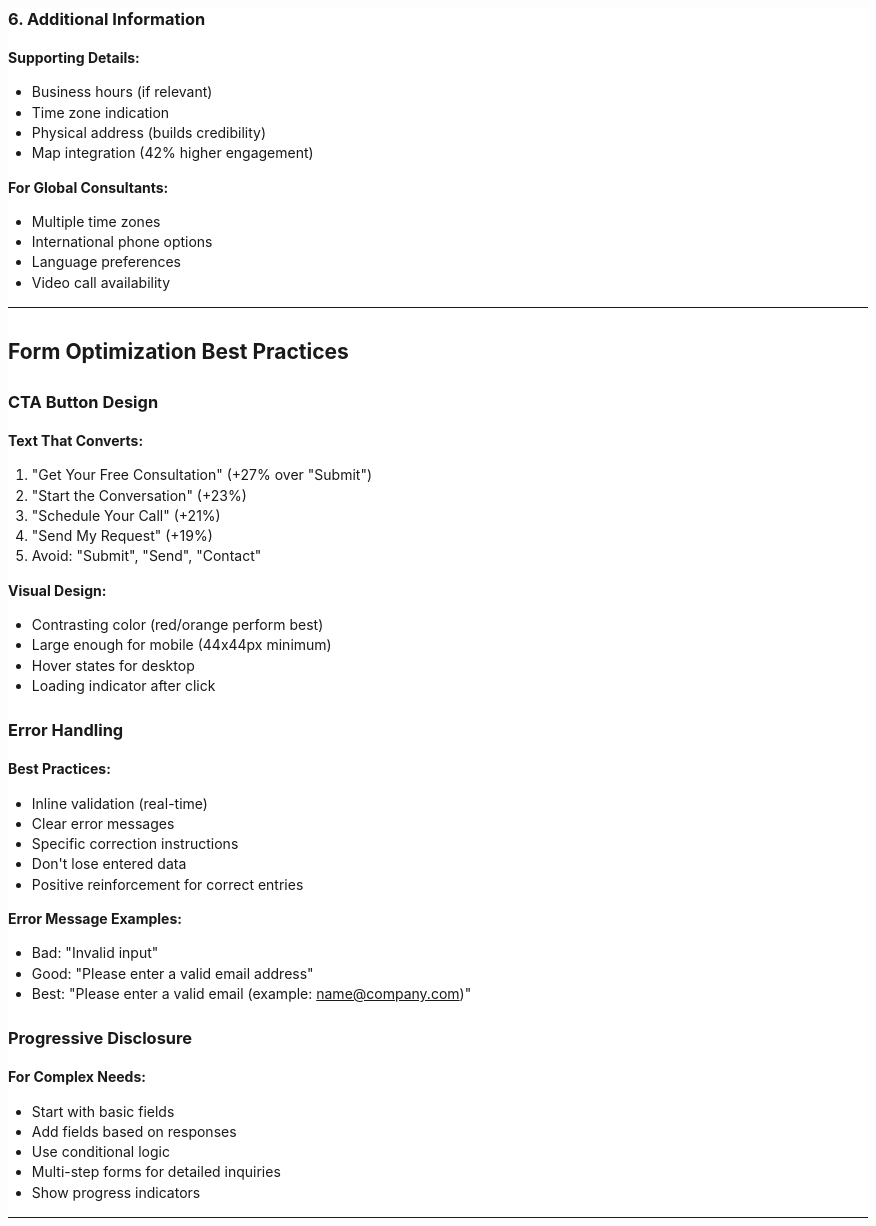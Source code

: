 ### 6. Additional Information
**Supporting Details:**
- Business hours (if relevant)
- Time zone indication
- Physical address (builds credibility)
- Map integration (42% higher engagement)

**For Global Consultants:**
- Multiple time zones
- International phone options
- Language preferences
- Video call availability

---

## Form Optimization Best Practices

### CTA Button Design
**Text That Converts:**
1. "Get Your Free Consultation" (+27% over "Submit")
2. "Start the Conversation" (+23%)
3. "Schedule Your Call" (+21%)
4. "Send My Request" (+19%)
5. Avoid: "Submit", "Send", "Contact"

**Visual Design:**
- Contrasting color (red/orange perform best)
- Large enough for mobile (44x44px minimum)
- Hover states for desktop
- Loading indicator after click

### Error Handling
**Best Practices:**
- Inline validation (real-time)
- Clear error messages
- Specific correction instructions
- Don't lose entered data
- Positive reinforcement for correct entries

**Error Message Examples:**
- Bad: "Invalid input"
- Good: "Please enter a valid email address"
- Best: "Please enter a valid email (example: name@company.com)"

### Progressive Disclosure
**For Complex Needs:**
- Start with basic fields
- Add fields based on responses
- Use conditional logic
- Multi-step forms for detailed inquiries
- Show progress indicators

---